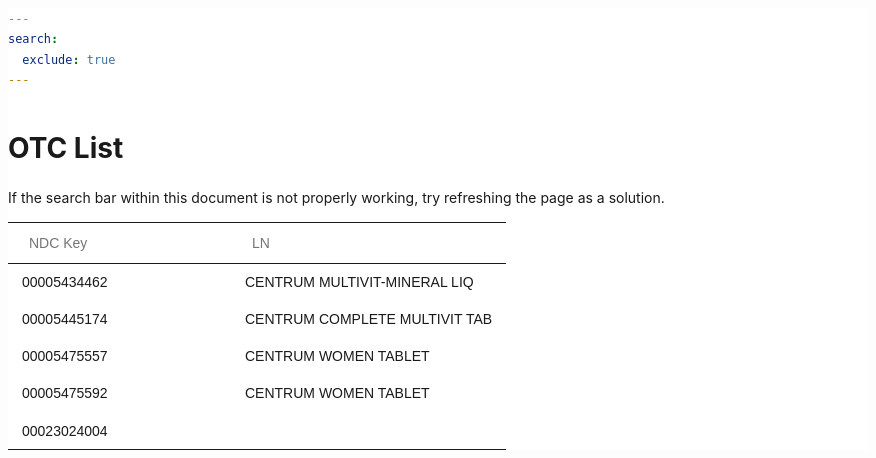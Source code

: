 ```yaml
---
search:
  exclude: true
---
```


# OTC List

If the search bar within this document is not properly working, try refreshing the page as a solution.

<style>
    .table {
  font-family: "Fira Sans", sans-serif;
  border-collapse: collapse;
}

.table th {
  text-align: left;
}

.table td,
.search-input {
  font-size: 1em;
  padding: 0.6em 1em;
}

.search-input {
  border: none;
  outline: none;
  font-family: "Fira Sans", sans-serif;
}
</style>
<table class="table">
    <thead>
        <tr>
            <th> 
                <input type="text" class="search-input" placeholder ="NDC Key">
            </th>
            <th> 
                <input type="text" class="search-input" placeholder ="LN">
            </th>
        </tr>
    </thead>
    <tbody>
        <tr>
            <td>00005434462</td>
            <td>CENTRUM MULTIVIT-MINERAL LIQ</td>
        </tr>
        <tr>
            <td>00005445174</td>
                <td>CENTRUM COMPLETE MULTIVIT TAB</td>
            </tr>
            <tr>
                <td>00005475557</td>
                <td>CENTRUM WOMEN TABLET</td>
            </tr>
            <tr>
                <td>00005475592</td>
                <td>CENTRUM WOMEN TABLET</td>
            </tr>
            <tr>
                <td>00023024004</td>